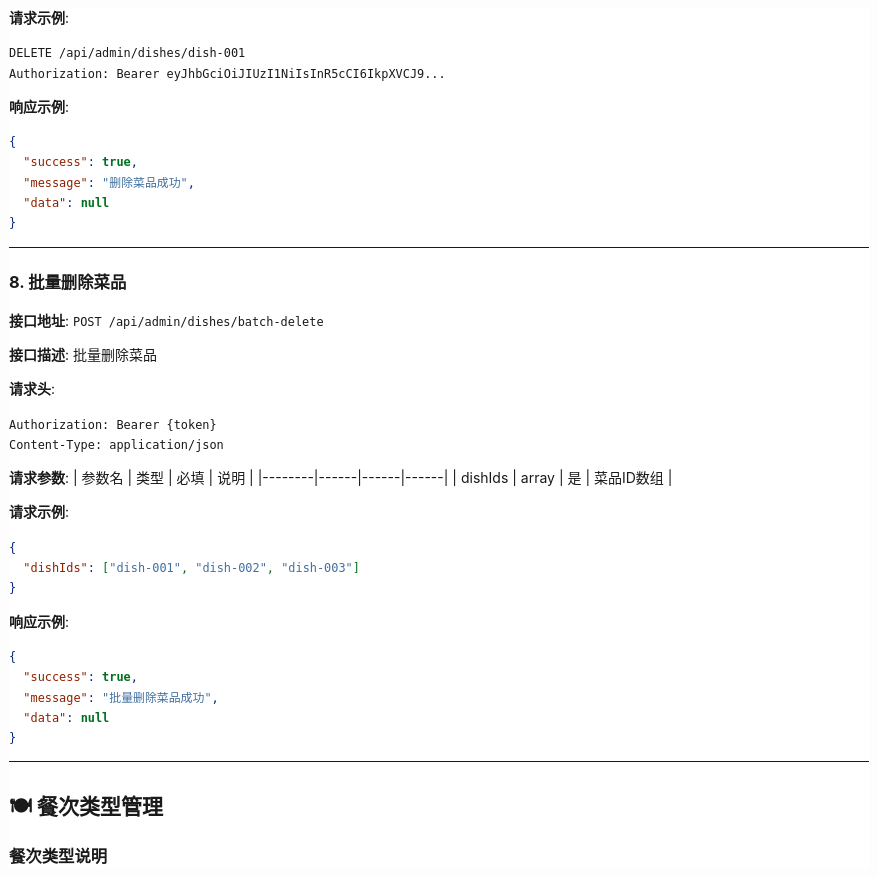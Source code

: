 **请求示例**:
```http
DELETE /api/admin/dishes/dish-001
Authorization: Bearer eyJhbGciOiJIUzI1NiIsInR5cCI6IkpXVCJ9...
```

**响应示例**:
```json
{
  "success": true,
  "message": "删除菜品成功",
  "data": null
}
```

---

### 8. 批量删除菜品

**接口地址**: `POST /api/admin/dishes/batch-delete`

**接口描述**: 批量删除菜品

**请求头**:
```http
Authorization: Bearer {token}
Content-Type: application/json
```

**请求参数**:
| 参数名 | 类型 | 必填 | 说明 |
|--------|------|------|------|
| dishIds | array | 是 | 菜品ID数组 |

**请求示例**:
```json
{
  "dishIds": ["dish-001", "dish-002", "dish-003"]
}
```

**响应示例**:
```json
{
  "success": true,
  "message": "批量删除菜品成功",
  "data": null
}
```

---

## 🍽️ 餐次类型管理

### 餐次类型说明
